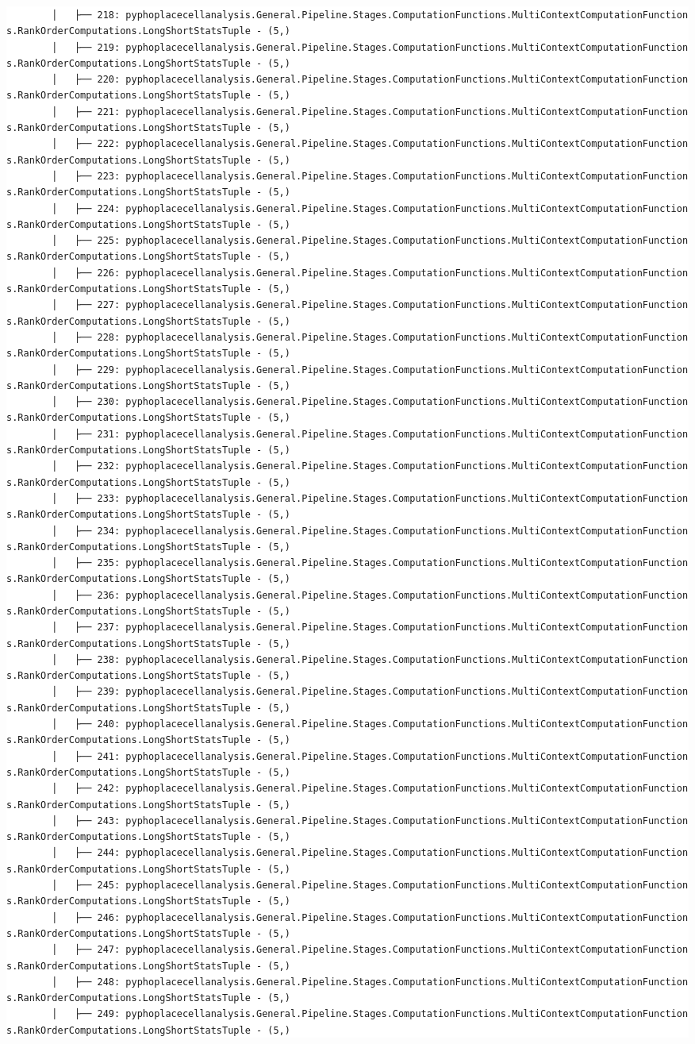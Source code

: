 			│   ├── 218: pyphoplacecellanalysis.General.Pipeline.Stages.ComputationFunctions.MultiContextComputationFunctions.RankOrderComputations.LongShortStatsTuple - (5,)
			│   ├── 219: pyphoplacecellanalysis.General.Pipeline.Stages.ComputationFunctions.MultiContextComputationFunctions.RankOrderComputations.LongShortStatsTuple - (5,)
			│   ├── 220: pyphoplacecellanalysis.General.Pipeline.Stages.ComputationFunctions.MultiContextComputationFunctions.RankOrderComputations.LongShortStatsTuple - (5,)
			│   ├── 221: pyphoplacecellanalysis.General.Pipeline.Stages.ComputationFunctions.MultiContextComputationFunctions.RankOrderComputations.LongShortStatsTuple - (5,)
			│   ├── 222: pyphoplacecellanalysis.General.Pipeline.Stages.ComputationFunctions.MultiContextComputationFunctions.RankOrderComputations.LongShortStatsTuple - (5,)
			│   ├── 223: pyphoplacecellanalysis.General.Pipeline.Stages.ComputationFunctions.MultiContextComputationFunctions.RankOrderComputations.LongShortStatsTuple - (5,)
			│   ├── 224: pyphoplacecellanalysis.General.Pipeline.Stages.ComputationFunctions.MultiContextComputationFunctions.RankOrderComputations.LongShortStatsTuple - (5,)
			│   ├── 225: pyphoplacecellanalysis.General.Pipeline.Stages.ComputationFunctions.MultiContextComputationFunctions.RankOrderComputations.LongShortStatsTuple - (5,)
			│   ├── 226: pyphoplacecellanalysis.General.Pipeline.Stages.ComputationFunctions.MultiContextComputationFunctions.RankOrderComputations.LongShortStatsTuple - (5,)
			│   ├── 227: pyphoplacecellanalysis.General.Pipeline.Stages.ComputationFunctions.MultiContextComputationFunctions.RankOrderComputations.LongShortStatsTuple - (5,)
			│   ├── 228: pyphoplacecellanalysis.General.Pipeline.Stages.ComputationFunctions.MultiContextComputationFunctions.RankOrderComputations.LongShortStatsTuple - (5,)
			│   ├── 229: pyphoplacecellanalysis.General.Pipeline.Stages.ComputationFunctions.MultiContextComputationFunctions.RankOrderComputations.LongShortStatsTuple - (5,)
			│   ├── 230: pyphoplacecellanalysis.General.Pipeline.Stages.ComputationFunctions.MultiContextComputationFunctions.RankOrderComputations.LongShortStatsTuple - (5,)
			│   ├── 231: pyphoplacecellanalysis.General.Pipeline.Stages.ComputationFunctions.MultiContextComputationFunctions.RankOrderComputations.LongShortStatsTuple - (5,)
			│   ├── 232: pyphoplacecellanalysis.General.Pipeline.Stages.ComputationFunctions.MultiContextComputationFunctions.RankOrderComputations.LongShortStatsTuple - (5,)
			│   ├── 233: pyphoplacecellanalysis.General.Pipeline.Stages.ComputationFunctions.MultiContextComputationFunctions.RankOrderComputations.LongShortStatsTuple - (5,)
			│   ├── 234: pyphoplacecellanalysis.General.Pipeline.Stages.ComputationFunctions.MultiContextComputationFunctions.RankOrderComputations.LongShortStatsTuple - (5,)
			│   ├── 235: pyphoplacecellanalysis.General.Pipeline.Stages.ComputationFunctions.MultiContextComputationFunctions.RankOrderComputations.LongShortStatsTuple - (5,)
			│   ├── 236: pyphoplacecellanalysis.General.Pipeline.Stages.ComputationFunctions.MultiContextComputationFunctions.RankOrderComputations.LongShortStatsTuple - (5,)
			│   ├── 237: pyphoplacecellanalysis.General.Pipeline.Stages.ComputationFunctions.MultiContextComputationFunctions.RankOrderComputations.LongShortStatsTuple - (5,)
			│   ├── 238: pyphoplacecellanalysis.General.Pipeline.Stages.ComputationFunctions.MultiContextComputationFunctions.RankOrderComputations.LongShortStatsTuple - (5,)
			│   ├── 239: pyphoplacecellanalysis.General.Pipeline.Stages.ComputationFunctions.MultiContextComputationFunctions.RankOrderComputations.LongShortStatsTuple - (5,)
			│   ├── 240: pyphoplacecellanalysis.General.Pipeline.Stages.ComputationFunctions.MultiContextComputationFunctions.RankOrderComputations.LongShortStatsTuple - (5,)
			│   ├── 241: pyphoplacecellanalysis.General.Pipeline.Stages.ComputationFunctions.MultiContextComputationFunctions.RankOrderComputations.LongShortStatsTuple - (5,)
			│   ├── 242: pyphoplacecellanalysis.General.Pipeline.Stages.ComputationFunctions.MultiContextComputationFunctions.RankOrderComputations.LongShortStatsTuple - (5,)
			│   ├── 243: pyphoplacecellanalysis.General.Pipeline.Stages.ComputationFunctions.MultiContextComputationFunctions.RankOrderComputations.LongShortStatsTuple - (5,)
			│   ├── 244: pyphoplacecellanalysis.General.Pipeline.Stages.ComputationFunctions.MultiContextComputationFunctions.RankOrderComputations.LongShortStatsTuple - (5,)
			│   ├── 245: pyphoplacecellanalysis.General.Pipeline.Stages.ComputationFunctions.MultiContextComputationFunctions.RankOrderComputations.LongShortStatsTuple - (5,)
			│   ├── 246: pyphoplacecellanalysis.General.Pipeline.Stages.ComputationFunctions.MultiContextComputationFunctions.RankOrderComputations.LongShortStatsTuple - (5,)
			│   ├── 247: pyphoplacecellanalysis.General.Pipeline.Stages.ComputationFunctions.MultiContextComputationFunctions.RankOrderComputations.LongShortStatsTuple - (5,)
			│   ├── 248: pyphoplacecellanalysis.General.Pipeline.Stages.ComputationFunctions.MultiContextComputationFunctions.RankOrderComputations.LongShortStatsTuple - (5,)
			│   ├── 249: pyphoplacecellanalysis.General.Pipeline.Stages.ComputationFunctions.MultiContextComputationFunctions.RankOrderComputations.LongShortStatsTuple - (5,)